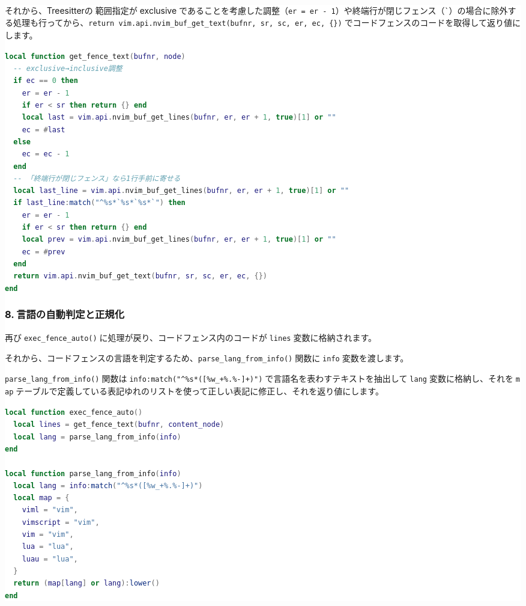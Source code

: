 それから、Treesitterの 範囲指定が exclusive であることを考慮した調整（`er = er - 1`）や終端行が閉じフェンス（`` ` ``）の場合に除外する処理も行ってから、`return vim.api.nvim_buf_get_text(bufnr, sr, sc, er, ec, {})` でコードフェンスのコードを取得して返り値にします。

```lua
local function get_fence_text(bufnr, node)
  -- exclusive→inclusive調整
  if ec == 0 then
    er = er - 1
    if er < sr then return {} end
    local last = vim.api.nvim_buf_get_lines(bufnr, er, er + 1, true)[1] or ""
    ec = #last
  else
    ec = ec - 1
  end
  -- 「終端行が閉じフェンス」なら1行手前に寄せる
  local last_line = vim.api.nvim_buf_get_lines(bufnr, er, er + 1, true)[1] or ""
  if last_line:match("^%s*`%s*`%s*`") then
    er = er - 1
    if er < sr then return {} end
    local prev = vim.api.nvim_buf_get_lines(bufnr, er, er + 1, true)[1] or ""
    ec = #prev
  end
  return vim.api.nvim_buf_get_text(bufnr, sr, sc, er, ec, {})
end
```

### 8. 言語の自動判定と正規化

再び `exec_fence_auto()` に処理が戻り、コードフェンス内のコードが `lines` 変数に格納されます。

それから、コードフェンスの言語を判定するため、`parse_lang_from_info()` 関数に `info` 変数を渡します。

`parse_lang_from_info()` 関数は `info:match("^%s*([%w_+%.%-]+)")` で言語名を表わすテキストを抽出して `lang` 変数に格納し、それを `map` テーブルで定義している表記ゆれのリストを使って正しい表記に修正し、それを返り値にします。

```lua
local function exec_fence_auto()
  local lines = get_fence_text(bufnr, content_node)
  local lang = parse_lang_from_info(info)
end

local function parse_lang_from_info(info)
  local lang = info:match("^%s*([%w_+%.%-]+)")
  local map = {
    viml = "vim",
    vimscript = "vim",
    vim = "vim",
    lua = "lua",
    luau = "lua",
  }
  return (map[lang] or lang):lower()
end
```
